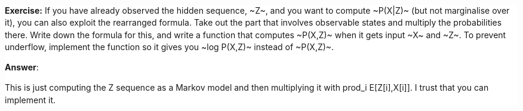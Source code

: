 **Exercise:** If you have already observed the hidden sequence, ~Z~, and you want to compute ~P(X|Z)~ (but not marginalise over it), you can also exploit the rearranged formula. Take out the part that involves observable states and multiply the probabilities there. Write down the formula for this, and write a function that computes ~P(X,Z)~ when it gets input ~X~ and ~Z~. To prevent underflow, implement the function so it gives you ~log P(X,Z)~ instead of ~P(X,Z)~.

**Answer**:

This is just computing the Z sequence as a Markov model and then multiplying it with prod_i E[Z[i],X[i]]. I trust that you can implement it.
